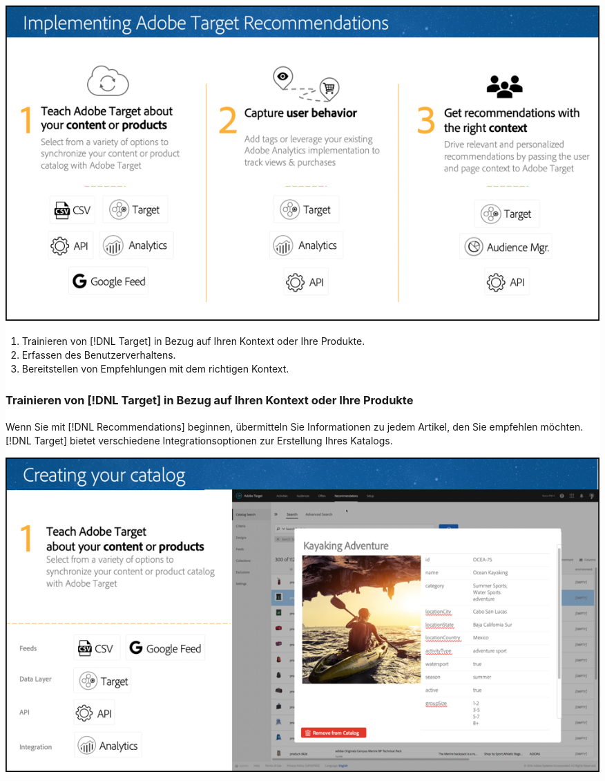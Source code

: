 ![Abbildung der Schritte zur Implementierung von Recommendations](/help/main/c-recommendations/assets/intro-6.png)

1. Trainieren von [!DNL Target] in Bezug auf Ihren Kontext oder Ihre Produkte.
1. Erfassen des Benutzerverhaltens.
1. Bereitstellen von Empfehlungen mit dem richtigen Kontext.

### Trainieren von [!DNL Target] in Bezug auf Ihren Kontext oder Ihre Produkte

Wenn Sie mit [!DNL Recommendations] beginnen, übermitteln Sie Informationen zu jedem Artikel, den Sie empfehlen möchten. [!DNL Target] bietet verschiedene Integrationsoptionen zur Erstellung Ihres Katalogs.

![Abbildung, die zeigt, wie Target in Bezug auf Kontext oder Produkte trainiert wird](/help/main/c-recommendations/assets/intro-7.png)

